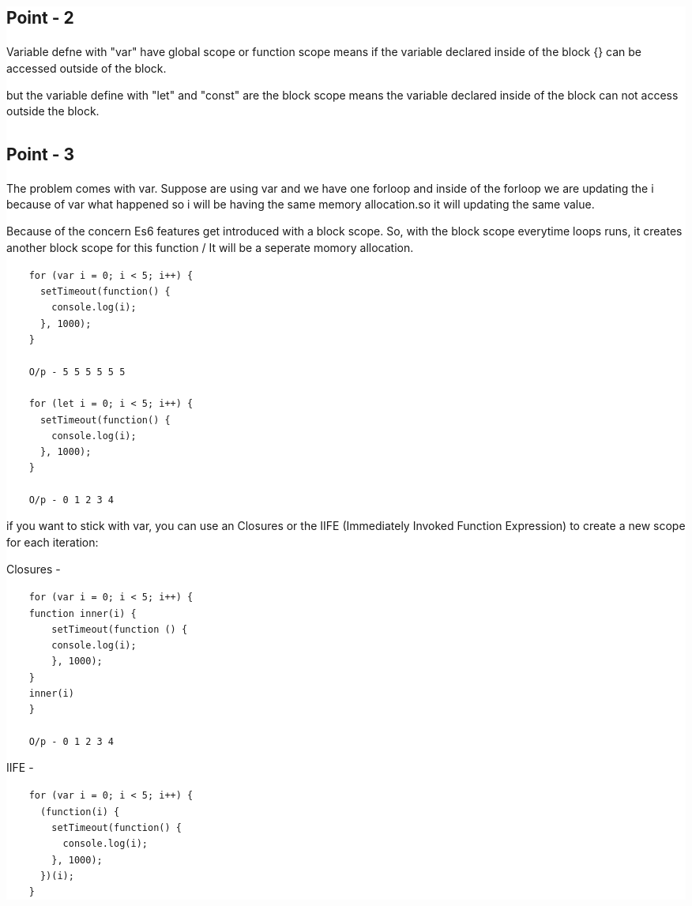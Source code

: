 Point - 2
-----------

Variable defne with "var" have global scope or function scope means if the variable declared inside of the block {} can be accessed outside of the block.
 
but the variable define with "let" and "const" are the block scope means the variable declared inside of the block can not access outside the block.

Point - 3
----------

The problem comes with var. 
Suppose are using var and we have one forloop and inside of the forloop we are updating the i because of var what happened so i will be having the same memory allocation.so it will updating the same value.
 
Because of the concern Es6 features get introduced with a block scope. So, with the block scope everytime loops runs, it creates another block scope for this function / It will be a seperate momory allocation.

        for (var i = 0; i < 5; i++) {
          setTimeout(function() {
            console.log(i);
          }, 1000);
        }

        O/p - 5 5 5 5 5 5

        for (let i = 0; i < 5; i++) {
          setTimeout(function() {
            console.log(i);
          }, 1000);
        }

        O/p - 0 1 2 3 4

if you want to stick with var, you can use an Closures or the IIFE (Immediately Invoked Function Expression) to create a new scope for each iteration:

Closures - 

        for (var i = 0; i < 5; i++) {
        function inner(i) {
            setTimeout(function () {
            console.log(i);
            }, 1000);
        }
        inner(i)
        }

        O/p - 0 1 2 3 4

IIFE -

        for (var i = 0; i < 5; i++) {
          (function(i) {
            setTimeout(function() {
              console.log(i);
            }, 1000);
          })(i);
        }
        